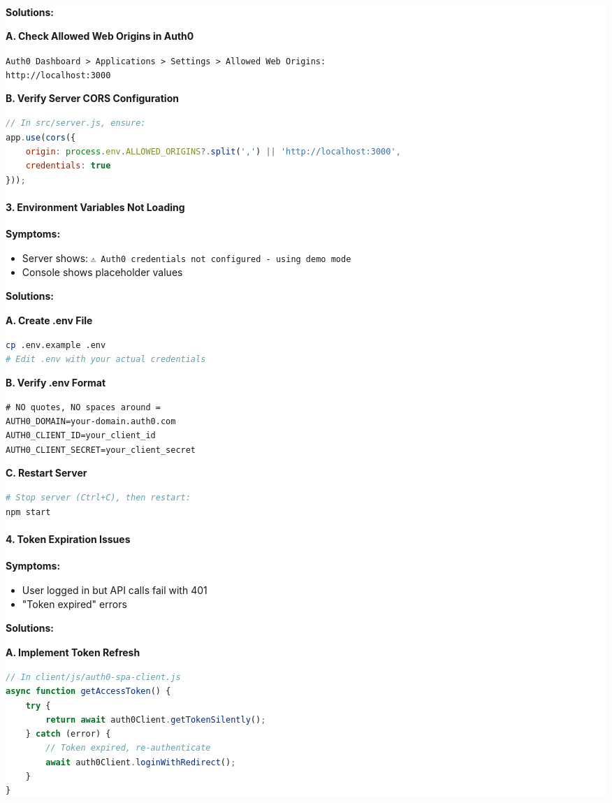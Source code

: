 **Solutions:**

**A. Check Allowed Web Origins in Auth0**
```
Auth0 Dashboard > Applications > Settings > Allowed Web Origins:
http://localhost:3000
```

**B. Verify Server CORS Configuration**
```javascript
// In src/server.js, ensure:
app.use(cors({
    origin: process.env.ALLOWED_ORIGINS?.split(',') || 'http://localhost:3000',
    credentials: true
}));
```

#### 3. **Environment Variables Not Loading**

**Symptoms:**
- Server shows: `⚠️ Auth0 credentials not configured - using demo mode`
- Console shows placeholder values

**Solutions:**

**A. Create .env File**
```bash
cp .env.example .env
# Edit .env with your actual credentials
```

**B. Verify .env Format**
```env
# NO quotes, NO spaces around =
AUTH0_DOMAIN=your-domain.auth0.com
AUTH0_CLIENT_ID=your_client_id
AUTH0_CLIENT_SECRET=your_client_secret
```

**C. Restart Server**
```bash
# Stop server (Ctrl+C), then restart:
npm start
```

#### 4. **Token Expiration Issues**

**Symptoms:**
- User logged in but API calls fail with 401
- "Token expired" errors

**Solutions:**

**A. Implement Token Refresh**
```javascript
// In client/js/auth0-spa-client.js
async function getAccessToken() {
    try {
        return await auth0Client.getTokenSilently();
    } catch (error) {
        // Token expired, re-authenticate
        await auth0Client.loginWithRedirect();
    }
}
```
